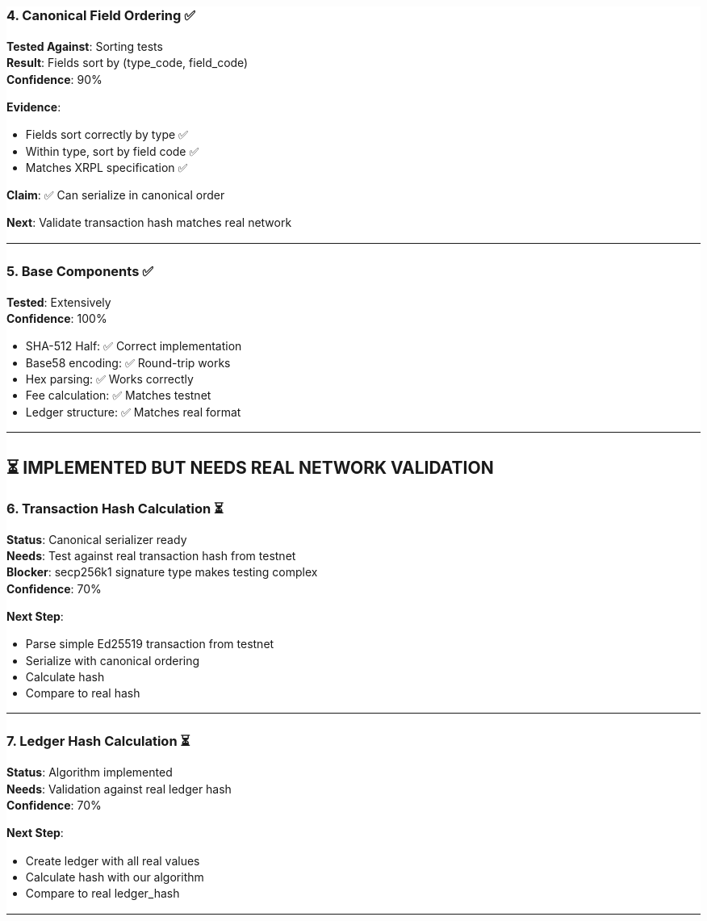 
### 4. Canonical Field Ordering ✅
**Tested Against**: Sorting tests  
**Result**: Fields sort by (type_code, field_code)  
**Confidence**: 90%  

**Evidence**:
- Fields sort correctly by type ✅
- Within type, sort by field code ✅
- Matches XRPL specification ✅

**Claim**: ✅ Can serialize in canonical order

**Next**: Validate transaction hash matches real network

---

### 5. Base Components ✅
**Tested**: Extensively  
**Confidence**: 100%  

- SHA-512 Half: ✅ Correct implementation
- Base58 encoding: ✅ Round-trip works
- Hex parsing: ✅ Works correctly
- Fee calculation: ✅ Matches testnet
- Ledger structure: ✅ Matches real format

---

## ⏳ **IMPLEMENTED BUT NEEDS REAL NETWORK VALIDATION**

### 6. Transaction Hash Calculation ⏳
**Status**: Canonical serializer ready  
**Needs**: Test against real transaction hash from testnet  
**Blocker**: secp256k1 signature type makes testing complex  
**Confidence**: 70%  

**Next Step**: 
- Parse simple Ed25519 transaction from testnet
- Serialize with canonical ordering
- Calculate hash
- Compare to real hash

---

### 7. Ledger Hash Calculation ⏳
**Status**: Algorithm implemented  
**Needs**: Validation against real ledger hash  
**Confidence**: 70%  

**Next Step**:
- Create ledger with all real values
- Calculate hash with our algorithm
- Compare to real ledger_hash

---